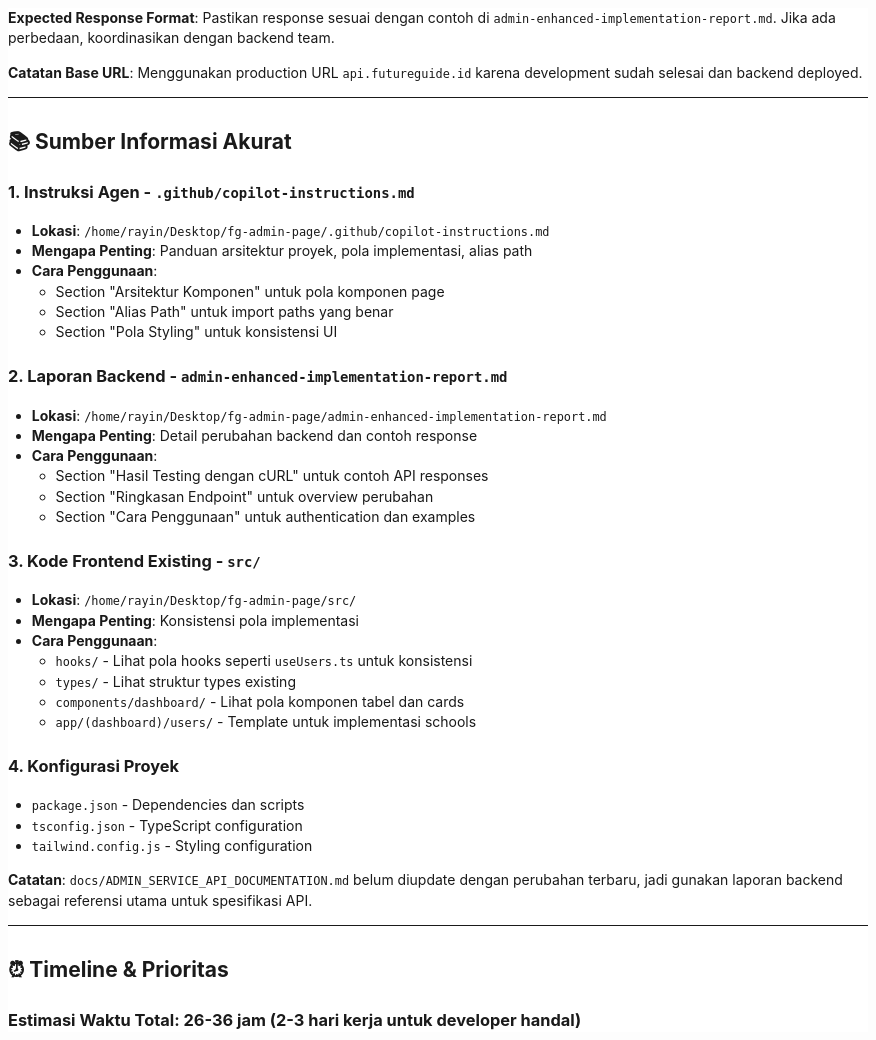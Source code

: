 **Expected Response Format**: Pastikan response sesuai dengan contoh di `admin-enhanced-implementation-report.md`. Jika ada perbedaan, koordinasikan dengan backend team.

**Catatan Base URL**: Menggunakan production URL `api.futureguide.id` karena development sudah selesai dan backend deployed.

---

## 📚 Sumber Informasi Akurat

### 1. **Instruksi Agen** - `.github/copilot-instructions.md`
- **Lokasi**: `/home/rayin/Desktop/fg-admin-page/.github/copilot-instructions.md`
- **Mengapa Penting**: Panduan arsitektur proyek, pola implementasi, alias path
- **Cara Penggunaan**:
  - Section "Arsitektur Komponen" untuk pola komponen page
  - Section "Alias Path" untuk import paths yang benar
  - Section "Pola Styling" untuk konsistensi UI

### 2. **Laporan Backend** - `admin-enhanced-implementation-report.md`
- **Lokasi**: `/home/rayin/Desktop/fg-admin-page/admin-enhanced-implementation-report.md`
- **Mengapa Penting**: Detail perubahan backend dan contoh response
- **Cara Penggunaan**:
  - Section "Hasil Testing dengan cURL" untuk contoh API responses
  - Section "Ringkasan Endpoint" untuk overview perubahan
  - Section "Cara Penggunaan" untuk authentication dan examples

### 3. **Kode Frontend Existing** - `src/`
- **Lokasi**: `/home/rayin/Desktop/fg-admin-page/src/`
- **Mengapa Penting**: Konsistensi pola implementasi
- **Cara Penggunaan**:
  - `hooks/` - Lihat pola hooks seperti `useUsers.ts` untuk konsistensi
  - `types/` - Lihat struktur types existing
  - `components/dashboard/` - Lihat pola komponen tabel dan cards
  - `app/(dashboard)/users/` - Template untuk implementasi schools

### 4. **Konfigurasi Proyek**
- `package.json` - Dependencies dan scripts
- `tsconfig.json` - TypeScript configuration
- `tailwind.config.js` - Styling configuration

**Catatan**: `docs/ADMIN_SERVICE_API_DOCUMENTATION.md` belum diupdate dengan perubahan terbaru, jadi gunakan laporan backend sebagai referensi utama untuk spesifikasi API.

---

## ⏰ Timeline & Prioritas

### **Estimasi Waktu Total**: 26-36 jam (2-3 hari kerja untuk developer handal)
